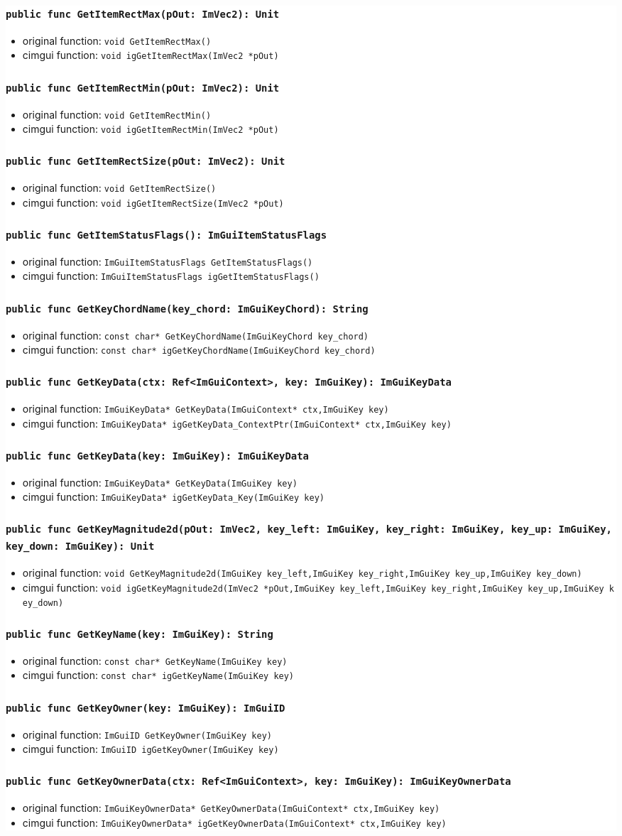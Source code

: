 ### `public func GetItemRectMax(pOut: ImVec2): Unit`
* original function: `void GetItemRectMax()`
* cimgui function: `void igGetItemRectMax(ImVec2 *pOut)`

### `public func GetItemRectMin(pOut: ImVec2): Unit`
* original function: `void GetItemRectMin()`
* cimgui function: `void igGetItemRectMin(ImVec2 *pOut)`

### `public func GetItemRectSize(pOut: ImVec2): Unit`
* original function: `void GetItemRectSize()`
* cimgui function: `void igGetItemRectSize(ImVec2 *pOut)`

### `public func GetItemStatusFlags(): ImGuiItemStatusFlags`
* original function: `ImGuiItemStatusFlags GetItemStatusFlags()`
* cimgui function: `ImGuiItemStatusFlags igGetItemStatusFlags()`

### `public func GetKeyChordName(key_chord: ImGuiKeyChord): String`
* original function: `const char* GetKeyChordName(ImGuiKeyChord key_chord)`
* cimgui function: `const char* igGetKeyChordName(ImGuiKeyChord key_chord)`

### `public func GetKeyData(ctx: Ref<ImGuiContext>, key: ImGuiKey): ImGuiKeyData`
* original function: `ImGuiKeyData* GetKeyData(ImGuiContext* ctx,ImGuiKey key)`
* cimgui function: `ImGuiKeyData* igGetKeyData_ContextPtr(ImGuiContext* ctx,ImGuiKey key)`

### `public func GetKeyData(key: ImGuiKey): ImGuiKeyData`
* original function: `ImGuiKeyData* GetKeyData(ImGuiKey key)`
* cimgui function: `ImGuiKeyData* igGetKeyData_Key(ImGuiKey key)`

### `public func GetKeyMagnitude2d(pOut: ImVec2, key_left: ImGuiKey, key_right: ImGuiKey, key_up: ImGuiKey, key_down: ImGuiKey): Unit`
* original function: `void GetKeyMagnitude2d(ImGuiKey key_left,ImGuiKey key_right,ImGuiKey key_up,ImGuiKey key_down)`
* cimgui function: `void igGetKeyMagnitude2d(ImVec2 *pOut,ImGuiKey key_left,ImGuiKey key_right,ImGuiKey key_up,ImGuiKey key_down)`

### `public func GetKeyName(key: ImGuiKey): String`
* original function: `const char* GetKeyName(ImGuiKey key)`
* cimgui function: `const char* igGetKeyName(ImGuiKey key)`

### `public func GetKeyOwner(key: ImGuiKey): ImGuiID`
* original function: `ImGuiID GetKeyOwner(ImGuiKey key)`
* cimgui function: `ImGuiID igGetKeyOwner(ImGuiKey key)`

### `public func GetKeyOwnerData(ctx: Ref<ImGuiContext>, key: ImGuiKey): ImGuiKeyOwnerData`
* original function: `ImGuiKeyOwnerData* GetKeyOwnerData(ImGuiContext* ctx,ImGuiKey key)`
* cimgui function: `ImGuiKeyOwnerData* igGetKeyOwnerData(ImGuiContext* ctx,ImGuiKey key)`
